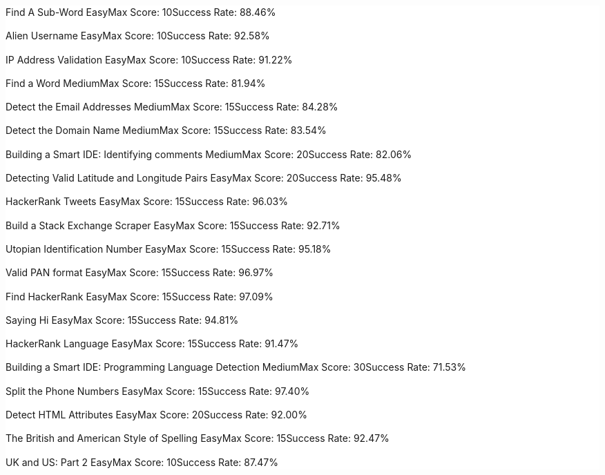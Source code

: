 
Find A Sub-Word
EasyMax Score: 10Success Rate: 88.46%


Alien Username
EasyMax Score: 10Success Rate: 92.58%


IP Address Validation
EasyMax Score: 10Success Rate: 91.22%


Find a Word
MediumMax Score: 15Success Rate: 81.94%


Detect the Email Addresses
MediumMax Score: 15Success Rate: 84.28%


Detect the Domain Name
MediumMax Score: 15Success Rate: 83.54%


Building a Smart IDE: Identifying comments
MediumMax Score: 20Success Rate: 82.06%


Detecting Valid Latitude and Longitude Pairs
EasyMax Score: 20Success Rate: 95.48%


HackerRank Tweets
EasyMax Score: 15Success Rate: 96.03%


Build a Stack Exchange Scraper
EasyMax Score: 15Success Rate: 92.71%


Utopian Identification Number
EasyMax Score: 15Success Rate: 95.18%


Valid PAN format
EasyMax Score: 15Success Rate: 96.97%


Find HackerRank
EasyMax Score: 15Success Rate: 97.09%


Saying Hi
EasyMax Score: 15Success Rate: 94.81%


HackerRank Language
EasyMax Score: 15Success Rate: 91.47%

Building a Smart IDE: Programming Language Detection
MediumMax Score: 30Success Rate: 71.53%


Split the Phone Numbers
EasyMax Score: 15Success Rate: 97.40%


Detect HTML Attributes
EasyMax Score: 20Success Rate: 92.00%


The British and American Style of Spelling
EasyMax Score: 15Success Rate: 92.47%


UK and US: Part 2
EasyMax Score: 10Success Rate: 87.47%



